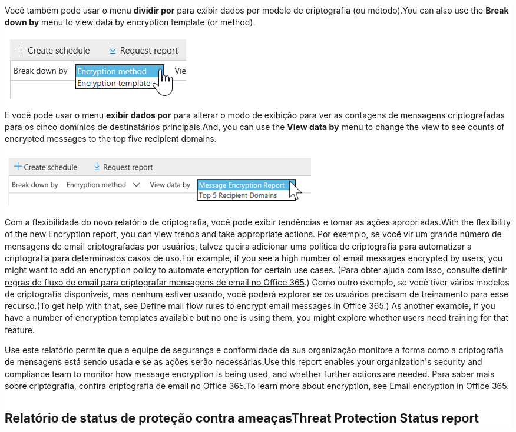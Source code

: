 <span data-ttu-id="e8f2a-126">Você também pode usar o menu **dividir por** para exibir dados por modelo de criptografia (ou método).</span><span class="sxs-lookup"><span data-stu-id="e8f2a-126">You can also use the **Break down by** menu to view data by encryption template (or method).</span></span>

![Método ou modelo de criptografia](media/encryptionreport-breakdownby.png)

<span data-ttu-id="e8f2a-128">E você pode usar o menu **exibir dados por** para alterar o modo de exibição para ver as contagens de mensagens criptografadas para os cinco domínios de destinatários principais.</span><span class="sxs-lookup"><span data-stu-id="e8f2a-128">And, you can use the **View data by** menu to change the view to see counts of encrypted messages to the top five recipient domains.</span></span>

![Dados de exibição do relatório de criptografia por menu](media/encryptionreport-viewdataby.png)

<span data-ttu-id="e8f2a-130">Com a flexibilidade do novo relatório de criptografia, você pode exibir tendências e tomar as ações apropriadas.</span><span class="sxs-lookup"><span data-stu-id="e8f2a-130">With the flexibility of the new Encryption report, you can view trends and take appropriate actions.</span></span> <span data-ttu-id="e8f2a-131">Por exemplo, se você vir um grande número de mensagens de email criptografadas por usuários, talvez queira adicionar uma política de criptografia para automatizar a criptografia para determinados casos de uso.</span><span class="sxs-lookup"><span data-stu-id="e8f2a-131">For example, if you see a high number of email messages encrypted by users, you might want to add an encryption policy to automate encryption for certain use cases.</span></span> <span data-ttu-id="e8f2a-132">(Para obter ajuda com isso, consulte [definir regras de fluxo de email para criptografar mensagens de email no Office 365](define-mail-flow-rules-to-encrypt-email.md).) Como outro exemplo, se você tiver vários modelos de criptografia disponíveis, mas nenhum estiver usando, você poderá explorar se os usuários precisam de treinamento para esse recurso.</span><span class="sxs-lookup"><span data-stu-id="e8f2a-132">(To get help with that, see [Define mail flow rules to encrypt email messages in Office 365](define-mail-flow-rules-to-encrypt-email.md).) As another example, if you have a number of encryption templates available but no one is using them, you might explore whether users need training for that feature.</span></span> 

<span data-ttu-id="e8f2a-133">Use este relatório permite que a equipe de segurança e conformidade da sua organização monitore a forma como a criptografia de mensagens está sendo usada e se as ações serão necessárias.</span><span class="sxs-lookup"><span data-stu-id="e8f2a-133">Use this report enables your organization's security and compliance team to monitor how message encryption is being used, and whether further actions are needed.</span></span> <span data-ttu-id="e8f2a-134">Para saber mais sobre criptografia, confira [criptografia de email no Office 365](email-encryption.md).</span><span class="sxs-lookup"><span data-stu-id="e8f2a-134">To learn more about encryption, see [Email encryption in Office 365](email-encryption.md).</span></span>

## <a name="threat-protection-status-report"></a><span data-ttu-id="e8f2a-135">Relatório de status de proteção contra ameaças</span><span class="sxs-lookup"><span data-stu-id="e8f2a-135">Threat Protection Status report</span></span>
